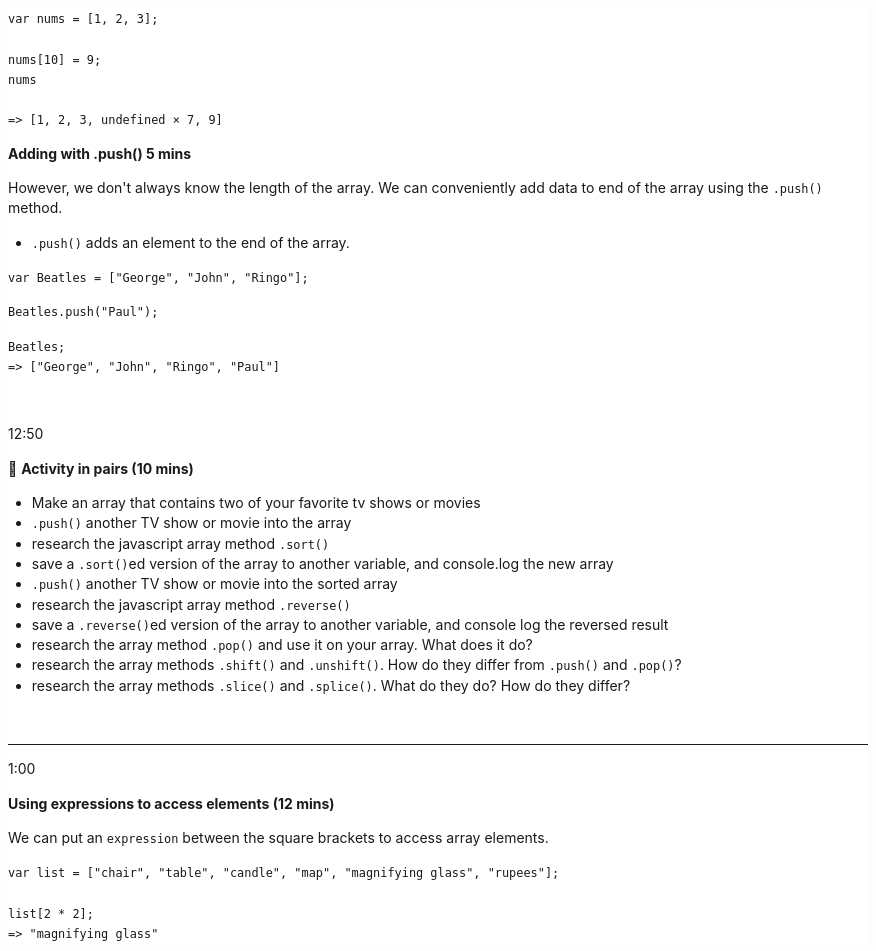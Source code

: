 ```
var nums = [1, 2, 3];

nums[10] = 9;
nums

=> [1, 2, 3, undefined × 7, 9] 
```

**Adding with .push() 5 mins**

However, we don't always know the length of the array. We can conveniently add data to end of the array using the `.push()` method.

	
- `.push()` adds an element to the end of the array.

```
var Beatles = ["George", "John", "Ringo"];
```

```
Beatles.push("Paul");
```

```
Beatles;
=> ["George", "John", "Ringo", "Paul"]

```	
<br>

12:50

&#x1F535; **Activity in pairs (10 mins)**

 - Make an array that contains two of your favorite tv shows or movies
 - `.push()` another TV show or movie into the array
 - research the javascript array method `.sort()`
 - save a `.sort()`ed version of the array to another variable, and console.log the new array
 - `.push()` another TV show or movie into the sorted array
 - research the javascript array method `.reverse()`
 - save a `.reverse()`ed version of the array to another variable, and console log the reversed result 
 - research the array method `.pop()` and use it on your array. What does it do?
 - research the array methods `.shift()` and `.unshift()`. How do they differ from `.push()` and `.pop()`?
 - research the array methods `.slice()` and `.splice()`. What do they do? How do they differ?

<br>
<hr>

1:00

**Using expressions to access elements (12 mins)**

We can put an `expression` between the square brackets to access array elements.

```
var list = ["chair", "table", "candle", "map", "magnifying glass", "rupees"];

list[2 * 2];
=> "magnifying glass"

```
